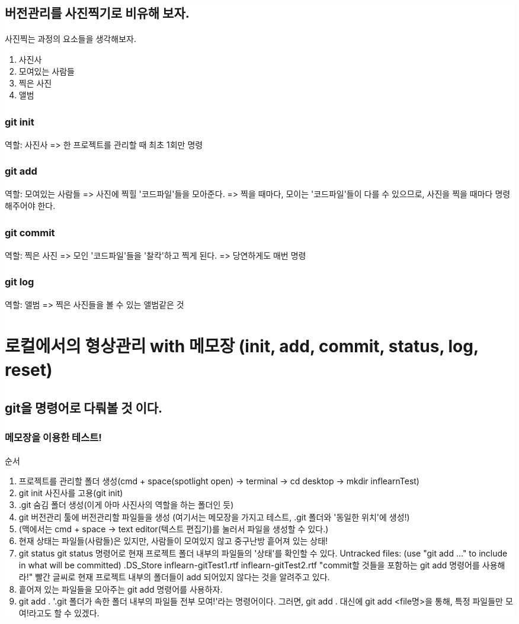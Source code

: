 ## 버전관리를 사진찍기로 비유해 보자.
사진찍는 과정의 요소들을 생각해보자.
1. 사진사
2. 모여있는 사람들
3. 찍은 사진
4. 앨범

### git init
역할: 사진사
=> 한 프로젝트를 관리할 때 최초 1회만 명령

### git add
역할: 모여있는 사람들
=> 사진에 찍힐 '코드파일'들을 모아준다.
=> 찍을 때마다, 모이는 '코드파일'들이 다를 수 있으므로, 
사진을 찍을 때마다 명령해주어야 한다.

### git commit
역할: 찍은 사진
=> 모인 '코드파일'들을 '찰칵'하고 찍게 된다.
=> 당연하게도 매번 명령

### git log
역할: 앨범
=> 찍은 사진들을 볼 수 있는 앨범같은 것

# 로컬에서의 형상관리 with 메모장 (init, add, commit, status, log, reset)
## git을 명령어로 다뤄볼 것 이다.
### 메모장을 이용한 테스트!
순서
1. 프로젝트를 관리할 폴더 생성(cmd + space(spotlight open) -> terminal -> cd desktop -> mkdir inflearnTest)
2. git init 
   사진사를 고용(git init)
3. .git 숨김 폴더 생성(이게 아마 사진사의 역할을 하는 폴더인 듯)
4. git 버전관리 툴에 버전관리할 파일들을 생성 (여기서는 메모장을 가지고 테스트, .git 폴더와 '동일한 위치'에 생성!)
5. (맥에서는 cmd + space -> text editor(텍스트 편집기)를 눌러서 파일을 생성할 수 있다.)
6. 현재 상태는 파일들(사람들)은 있지만, 사람들이 모여있지 않고 중구난방 흩어져 있는 상태!
7. git status
  git status 명령어로 현재 프로젝트 폴더 내부의 파일들의 '상태'를 확인할 수 있다.
  Untracked files:
  (use "git add <file>..." to include in what will be committed) 
  .DS_Store
    inflearn-gitTest1.rtf
    inflearn-gitTest2.rtf
  "commit할 것들을 포함하는 git add <file> 명령어를 사용해라!"
  빨간 글씨로 현재 프로젝트 내부의 폴더들이 add 되어있지 않다는 것을 알려주고 있다.
8. 흩어져 있는 파일들을 모아주는 git add 명령어를 사용하자.
9. git add .
    '.git 폴더가 속한 폴더 내부의 파일들 전부 모여!'라는 명령어이다.
    그러면, git add . 대신에 git add <file명>을 통해, 특정 파일들만 모여!라고도 할 수 있겠다.
    